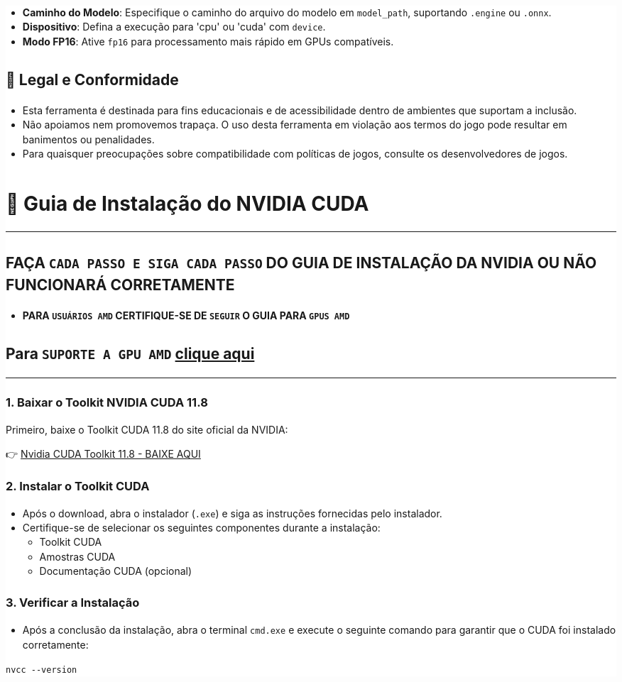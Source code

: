 - **Caminho do Modelo**: Especifique o caminho do arquivo do modelo em `model_path`, suportando `.engine` ou `.onnx`.
- **Dispositivo**: Defina a execução para 'cpu' ou 'cuda' com `device`.
- **Modo FP16**: Ative `fp16` para processamento mais rápido em GPUs compatíveis.

## 🚨 Legal e Conformidade
- Esta ferramenta é destinada para fins educacionais e de acessibilidade dentro de ambientes que suportam a inclusão.
- Não apoiamos nem promovemos trapaça. O uso desta ferramenta em violação aos termos do jogo pode resultar em banimentos ou penalidades.
- Para quaisquer preocupações sobre compatibilidade com políticas de jogos, consulte os desenvolvedores de jogos.


# 🚀 Guia de Instalação do NVIDIA CUDA

---

## FAÇA `CADA PASSO E SIGA CADA PASSO` DO GUIA DE INSTALAÇÃO DA NVIDIA OU NÃO FUNCIONARÁ CORRETAMENTE

- **PARA `USUÁRIOS AMD` CERTIFIQUE-SE DE `SEGUIR` O GUIA PARA `GPUS AMD`**

## Para `SUPORTE A GPU AMD` [clique aqui](https://github.com/KernFerm/gVSUea52m/blob/main/main_amd_scripts/dist/readme.md)

</div>

----
### 1. **Baixar o Toolkit NVIDIA CUDA 11.8**

Primeiro, baixe o Toolkit CUDA 11.8 do site oficial da NVIDIA:

👉 [Nvidia CUDA Toolkit 11.8 - BAIXE AQUI](https://developer.nvidia.com/cuda-11-8-0-download-archive)

### 2. **Instalar o Toolkit CUDA**

- Após o download, abra o instalador (`.exe`) e siga as instruções fornecidas pelo instalador.
- Certifique-se de selecionar os seguintes componentes durante a instalação:
  - Toolkit CUDA
  - Amostras CUDA
  - Documentação CUDA (opcional)

### 3. **Verificar a Instalação**

- Após a conclusão da instalação, abra o terminal `cmd.exe` e execute o seguinte comando para garantir que o CUDA foi instalado corretamente:

```
nvcc --version
```
